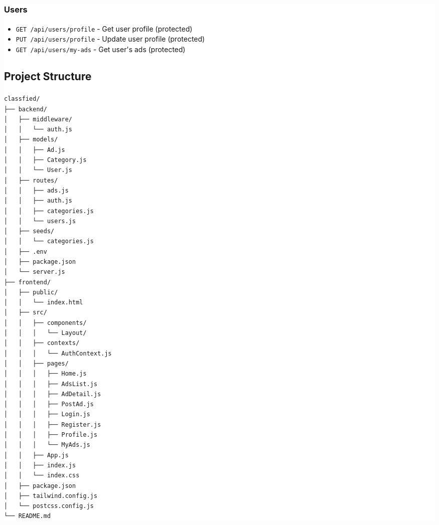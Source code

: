 ### Users
- `GET /api/users/profile` - Get user profile (protected)
- `PUT /api/users/profile` - Update user profile (protected)
- `GET /api/users/my-ads` - Get user's ads (protected)

## Project Structure

```
classfied/
├── backend/
│   ├── middleware/
│   │   └── auth.js
│   ├── models/
│   │   ├── Ad.js
│   │   ├── Category.js
│   │   └── User.js
│   ├── routes/
│   │   ├── ads.js
│   │   ├── auth.js
│   │   ├── categories.js
│   │   └── users.js
│   ├── seeds/
│   │   └── categories.js
│   ├── .env
│   ├── package.json
│   └── server.js
├── frontend/
│   ├── public/
│   │   └── index.html
│   ├── src/
│   │   ├── components/
│   │   │   └── Layout/
│   │   ├── contexts/
│   │   │   └── AuthContext.js
│   │   ├── pages/
│   │   │   ├── Home.js
│   │   │   ├── AdsList.js
│   │   │   ├── AdDetail.js
│   │   │   ├── PostAd.js
│   │   │   ├── Login.js
│   │   │   ├── Register.js
│   │   │   ├── Profile.js
│   │   │   └── MyAds.js
│   │   ├── App.js
│   │   ├── index.js
│   │   └── index.css
│   ├── package.json
│   ├── tailwind.config.js
│   └── postcss.config.js
└── README.md
```

